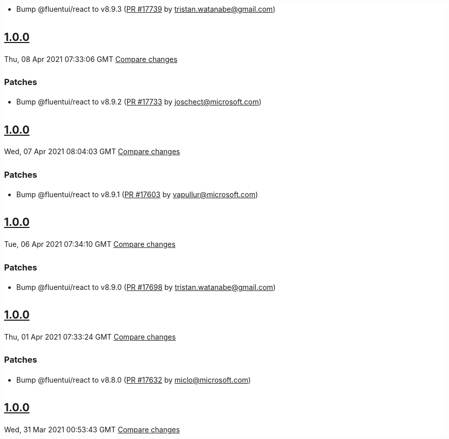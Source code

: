 - Bump @fluentui/react to v8.9.3 ([PR #17739](https://github.com/microsoft/fluentui/pull/17739) by tristan.watanabe@gmail.com)

## [1.0.0](https://github.com/microsoft/fluentui/tree/todo-app_v1.0.0)

Thu, 08 Apr 2021 07:33:06 GMT 
[Compare changes](https://github.com/microsoft/fluentui/compare/todo-app_v1.0.0..todo-app_v1.0.0)

### Patches

- Bump @fluentui/react to v8.9.2 ([PR #17733](https://github.com/microsoft/fluentui/pull/17733) by joschect@microsoft.com)

## [1.0.0](https://github.com/microsoft/fluentui/tree/todo-app_v1.0.0)

Wed, 07 Apr 2021 08:04:03 GMT 
[Compare changes](https://github.com/microsoft/fluentui/compare/todo-app_v1.0.0..todo-app_v1.0.0)

### Patches

- Bump @fluentui/react to v8.9.1 ([PR #17603](https://github.com/microsoft/fluentui/pull/17603) by vapullur@microsoft.com)

## [1.0.0](https://github.com/microsoft/fluentui/tree/todo-app_v1.0.0)

Tue, 06 Apr 2021 07:34:10 GMT 
[Compare changes](https://github.com/microsoft/fluentui/compare/todo-app_v1.0.0..todo-app_v1.0.0)

### Patches

- Bump @fluentui/react to v8.9.0 ([PR #17698](https://github.com/microsoft/fluentui/pull/17698) by tristan.watanabe@gmail.com)

## [1.0.0](https://github.com/microsoft/fluentui/tree/todo-app_v1.0.0)

Thu, 01 Apr 2021 07:33:24 GMT 
[Compare changes](https://github.com/microsoft/fluentui/compare/todo-app_v1.0.0..todo-app_v1.0.0)

### Patches

- Bump @fluentui/react to v8.8.0 ([PR #17632](https://github.com/microsoft/fluentui/pull/17632) by miclo@microsoft.com)

## [1.0.0](https://github.com/microsoft/fluentui/tree/todo-app_v1.0.0)

Wed, 31 Mar 2021 00:53:43 GMT 
[Compare changes](https://github.com/microsoft/fluentui/compare/todo-app_v1.0.0..todo-app_v1.0.0)
